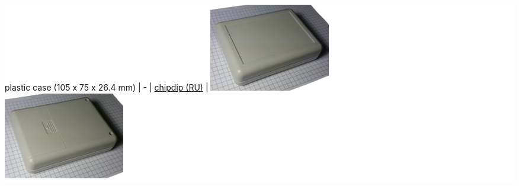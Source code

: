 plastic case (105 х 75 х 26.4 mm) | - | [chipdip (RU)](https://www.chipdip.ru/product/g909g) | <img src="photos/parts/case1.jpg" width="200" /> <br/> <img src="photos/parts/case2.jpg" width="200" />